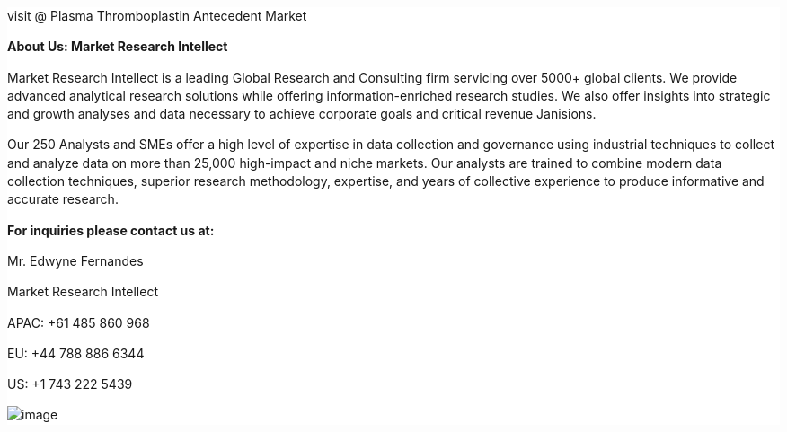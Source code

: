 visit&nbsp;@</strong>&nbsp;</span><span class="font-[700]"><a href="https://www.marketresearchintellect.com/product/plasma-thromboplastin-antecedent-market-size-and-forecast/?utm_source=Linkedin&utm_medium=868" target="_blank" data-tracking-control-name="article-ssr-frontend-pulse_little-text-block" data-tracking-will-navigate="" data-test-link="">Plasma Thromboplastin Antecedent Market</a></span></p><p><strong><span class="font-[700]">About Us: Market Research Intellect</span></strong></p><p><span class="">Market Research Intellect is a leading Global Research and Consulting firm servicing over 5000+ global clients. We provide advanced analytical research solutions while offering information-enriched research studies.&nbsp;</span>We also offer insights into strategic and growth analyses and data necessary to achieve corporate goals and critical revenue Janisions.</p><p><span class="">Our 250 Analysts and SMEs offer a high level of expertise in data collection and governance using industrial techniques to collect and analyze data on more than 25,000 high-impact and niche markets. Our analysts are trained to combine modern data collection techniques, superior research methodology, expertise, and years of collective experience to produce informative and accurate research.</span></p><p><strong>For inquiries please contact us at:</strong></p><p>Mr. Edwyne Fernandes</p><p>Market Research Intellect</p><p>APAC: +61 485 860 968</p><p>EU: +44 788 886 6344</p><p>US: +1 743 222 5439</p>
![image](https://github.com/user-attachments/assets/0957d64e-b25c-409d-a75e-e0bba0db8ea7)

